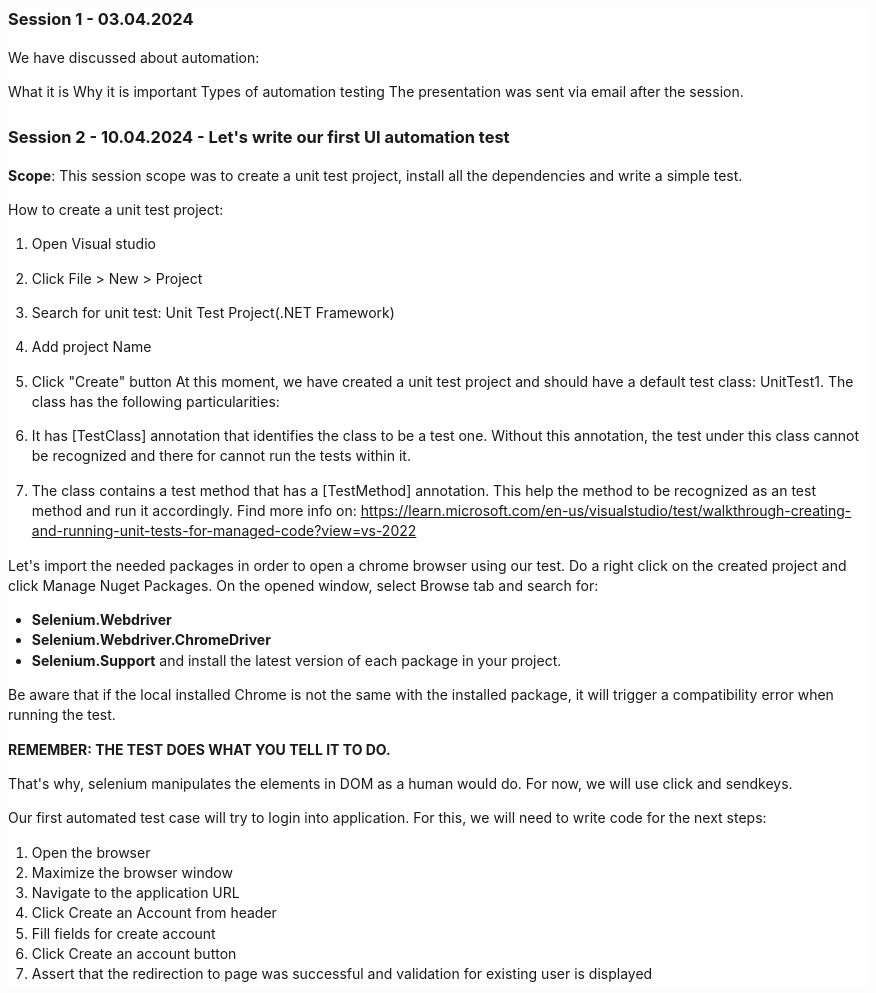 ### **Session 1 - 03.04.2024** 
We have discussed about automation:

What it is
Why it is important
Types of automation testing
The presentation was sent via email after the session.

### **Session 2 - 10.04.2024 - Let's write our first UI automation test**
**Scope**: This session scope was to create a unit test project, install all the dependencies and write a simple test.

How to create a unit test project:

1. Open Visual studio
2. Click File > New > Project
3. Search for unit test: Unit Test Project(.NET Framework)
4. Add project Name
5. Click "Create" button
At this moment, we have created a unit test project and should have a default test class: UnitTest1. The class has the following particularities:

1. It has [TestClass] annotation that identifies the class to be a test one. Without this annotation, the test under this class cannot be recognized and there for cannot run the tests within it.
2. The class contains a test method that has a [TestMethod] annotation. This help the method to be recognized as an test method and run it accordingly.
Find more info on: https://learn.microsoft.com/en-us/visualstudio/test/walkthrough-creating-and-running-unit-tests-for-managed-code?view=vs-2022

Let's import the needed packages in order to open a chrome browser using our test. Do a right click on the created project and click Manage Nuget Packages. On the opened window, select Browse tab and search for:

* **Selenium.Webdriver** 
* **Selenium.Webdriver.ChromeDriver**
* **Selenium.Support**
and install the latest version of each package in your project.

Be aware that if the local installed Chrome is not the same with the installed package, it will trigger a compatibility error when running the test.

**REMEMBER: THE TEST DOES WHAT YOU TELL IT TO DO.**
 
 That's why, selenium manipulates the elements in DOM as a human would do. For now, we will use click and sendkeys.

Our first automated test case will try to login into application. For this, we will need to write code for the next steps:

1. Open the browser
2. Maximize the browser window
3. Navigate to the application URL
4. Click Create an Account from header
5. Fill fields for create account
6. Click Create an account button
7. Assert that the redirection to page was successful and validation for existing user is displayed
